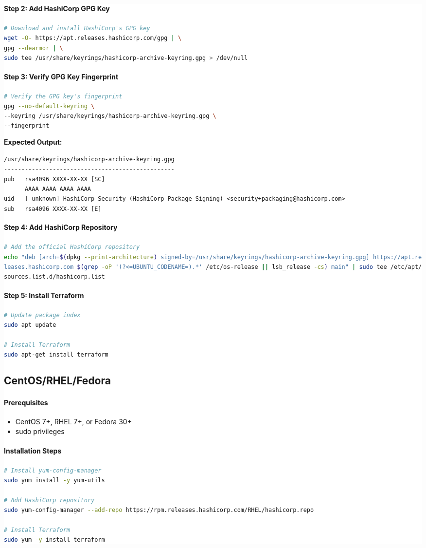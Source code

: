 #### Step 2: Add HashiCorp GPG Key
```bash
# Download and install HashiCorp's GPG key
wget -O- https://apt.releases.hashicorp.com/gpg | \
gpg --dearmor | \
sudo tee /usr/share/keyrings/hashicorp-archive-keyring.gpg > /dev/null
```

#### Step 3: Verify GPG Key Fingerprint
```bash
# Verify the GPG key's fingerprint
gpg --no-default-keyring \
--keyring /usr/share/keyrings/hashicorp-archive-keyring.gpg \
--fingerprint
```

**Expected Output:**
```
/usr/share/keyrings/hashicorp-archive-keyring.gpg
-------------------------------------------------
pub   rsa4096 XXXX-XX-XX [SC]
      AAAA AAAA AAAA AAAA
uid   [ unknown] HashiCorp Security (HashiCorp Package Signing) <security+packaging@hashicorp.com>
sub   rsa4096 XXXX-XX-XX [E]
```

#### Step 4: Add HashiCorp Repository
```bash
# Add the official HashiCorp repository
echo "deb [arch=$(dpkg --print-architecture) signed-by=/usr/share/keyrings/hashicorp-archive-keyring.gpg] https://apt.releases.hashicorp.com $(grep -oP '(?<=UBUNTU_CODENAME=).*' /etc/os-release || lsb_release -cs) main" | sudo tee /etc/apt/sources.list.d/hashicorp.list
```

#### Step 5: Install Terraform
```bash
# Update package index
sudo apt update

# Install Terraform
sudo apt-get install terraform
```

## **CentOS/RHEL/Fedora**

#### Prerequisites
- CentOS 7+, RHEL 7+, or Fedora 30+
- sudo privileges

#### Installation Steps
```bash
# Install yum-config-manager
sudo yum install -y yum-utils

# Add HashiCorp repository
sudo yum-config-manager --add-repo https://rpm.releases.hashicorp.com/RHEL/hashicorp.repo

# Install Terraform
sudo yum -y install terraform
```
